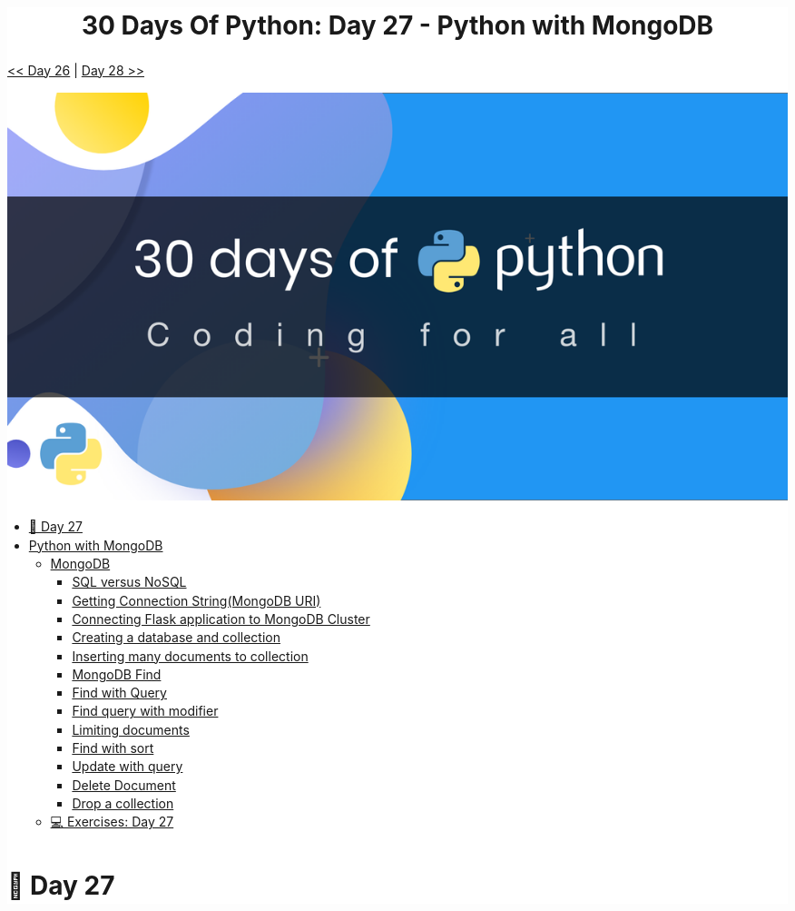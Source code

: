 <div align="center">
  <h1> 30 Days Of Python: Day 27 - Python with MongoDB </h1>

</sub>

</div>

[<< Day 26](../26_Day_Python_web/26_python_web.md) | [Day 28 >>](../28_Day_API/28_API.md)

![30DaysOfPython](../images/30DaysOfPython_banner3@2x.png)

- [📘 Day 27](#-day-27)
- [Python with MongoDB](#python-with-mongodb)
  - [MongoDB](#mongodb)
    - [SQL versus NoSQL](#sql-versus-nosql)
    - [Getting Connection String(MongoDB URI)](#getting-connection-stringmongodb-uri)
    - [Connecting Flask application to MongoDB Cluster](#connecting-flask-application-to-mongodb-cluster)
    - [Creating a database and collection](#creating-a-database-and-collection)
    - [Inserting many documents to collection](#inserting-many-documents-to-collection)
    - [MongoDB Find](#mongodb-find)
    - [Find with Query](#find-with-query)
    - [Find query with modifier](#find-query-with-modifier)
    - [Limiting documents](#limiting-documents)
    - [Find with sort](#find-with-sort)
    - [Update with query](#update-with-query)
    - [Delete Document](#delete-document)
    - [Drop a collection](#drop-a-collection)
  - [💻 Exercises: Day 27](#-exercises-day-27)

# 📘 Day 27
